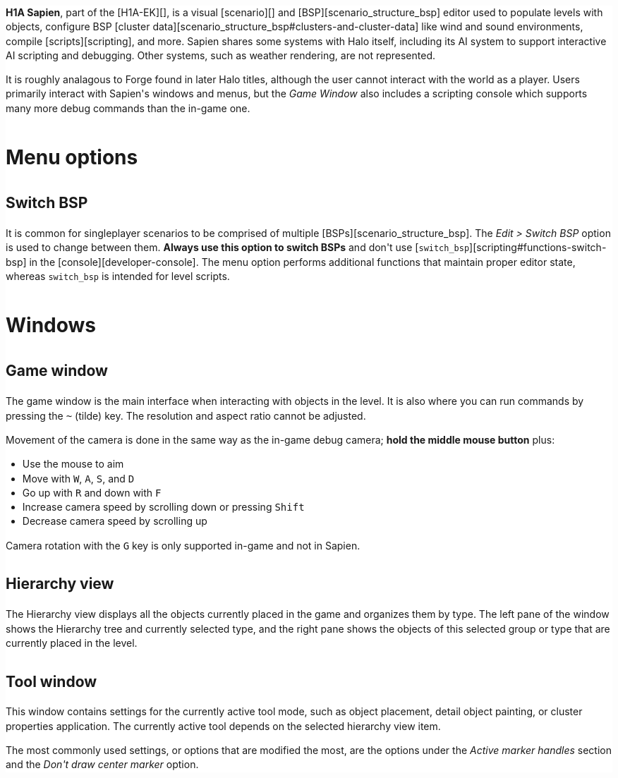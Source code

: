 **H1A Sapien**, part of the [H1A-EK][], is a visual [scenario][] and
[BSP][scenario_structure_bsp] editor used to populate levels with objects,
configure BSP [cluster data][scenario_structure_bsp#clusters-and-cluster-data] like wind and sound environments, compile [scripts][scripting], and more. Sapien shares some systems with Halo itself, including its AI system to support interactive AI scripting and debugging. Other systems, such as weather rendering, are not represented.

It is roughly analagous to Forge found in later Halo titles, although the user cannot interact with the world as a player. Users primarily interact with Sapien's windows and menus, but the _Game Window_ also includes a scripting console which supports many more debug commands than the in-game one.

# Menu options
## Switch BSP
It is common for singleplayer scenarios to be comprised of multiple [BSPs][scenario_structure_bsp]. The _Edit > Switch BSP_ option is used to change between them. **Always use this option to switch BSPs** and don't use [`switch_bsp`][scripting#functions-switch-bsp] in the [console][developer-console]. The menu option performs additional functions that maintain proper editor state, whereas `switch_bsp` is intended for level scripts.

# Windows
## Game window
The game window is the main interface when interacting with objects in the level. It is also where you can run commands by pressing the <kbd>~</kbd> (tilde) key. The resolution and aspect ratio cannot be adjusted.

Movement of the camera is done in the same way as the in-game debug camera; **hold the middle mouse button** plus:

* Use the mouse to aim
* Move with <kbd>W</kbd>, <kbd>A</kbd>, <kbd>S</kbd>, and <kbd>D</kbd>
* Go up with <kbd>R</kbd> and down with <kbd>F</kbd>
* Increase camera speed by scrolling down or pressing <kbd>Shift</kbd>
* Decrease camera speed by scrolling up

Camera rotation with the <kbd>G</kbd> key is only supported in-game and not in Sapien.

## Hierarchy view
The Hierarchy view displays all the objects currently placed in the game and organizes them by type. The left pane of the window shows the Hierarchy tree and currently selected type, and the right pane shows the objects of this selected group or type that are currently placed in the level.

## Tool window
This window contains settings for the currently active tool mode, such as object placement, detail object painting, or cluster properties application. The currently active tool depends on the selected hierarchy view item.

The most commonly used settings, or options that are modified the most, are the options under the _Active marker handles_ section and the _Don't draw center marker_ option.


[wine]: https://www.winehq.org/
[dxvk]: https://github.com/doitsujin/dxvk
[ntcore]: https://ntcore.com/?page_id=371
[msaa]: https://en.wikipedia.org/wiki/Multisample_anti-aliasing